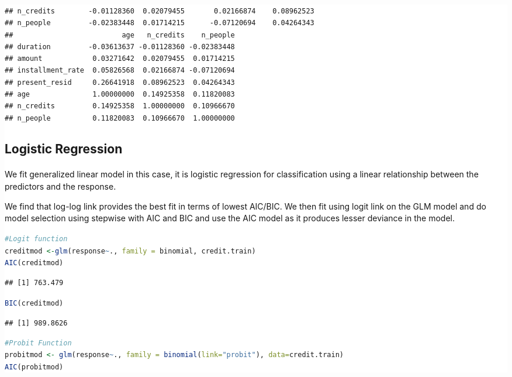     ## n_credits        -0.01128360  0.02079455       0.02166874    0.08962523
    ## n_people         -0.02383448  0.01714215      -0.07120694    0.04264343
    ##                          age   n_credits    n_people
    ## duration         -0.03613637 -0.01128360 -0.02383448
    ## amount            0.03271642  0.02079455  0.01714215
    ## installment_rate  0.05826568  0.02166874 -0.07120694
    ## present_resid     0.26641918  0.08962523  0.04264343
    ## age               1.00000000  0.14925358  0.11820083
    ## n_credits         0.14925358  1.00000000  0.10966670
    ## n_people          0.11820083  0.10966670  1.00000000

Logistic Regression
-------------------

We fit generalized linear model in this case, it is logistic regression for classification using a linear relationship between the predictors and the response.

We find that log-log link provides the best fit in terms of lowest AIC/BIC. We then fit using logit link on the GLM model and do model selection using stepwise with AIC and BIC and use the AIC model as it produces lesser deviance in the model.

``` r
#Logit function
creditmod <-glm(response~., family = binomial, credit.train)
AIC(creditmod)
```

    ## [1] 763.479

``` r
BIC(creditmod)
```

    ## [1] 989.8626

``` r
#Probit Function
probitmod <- glm(response~., family = binomial(link="probit"), data=credit.train)
AIC(probitmod)
```
